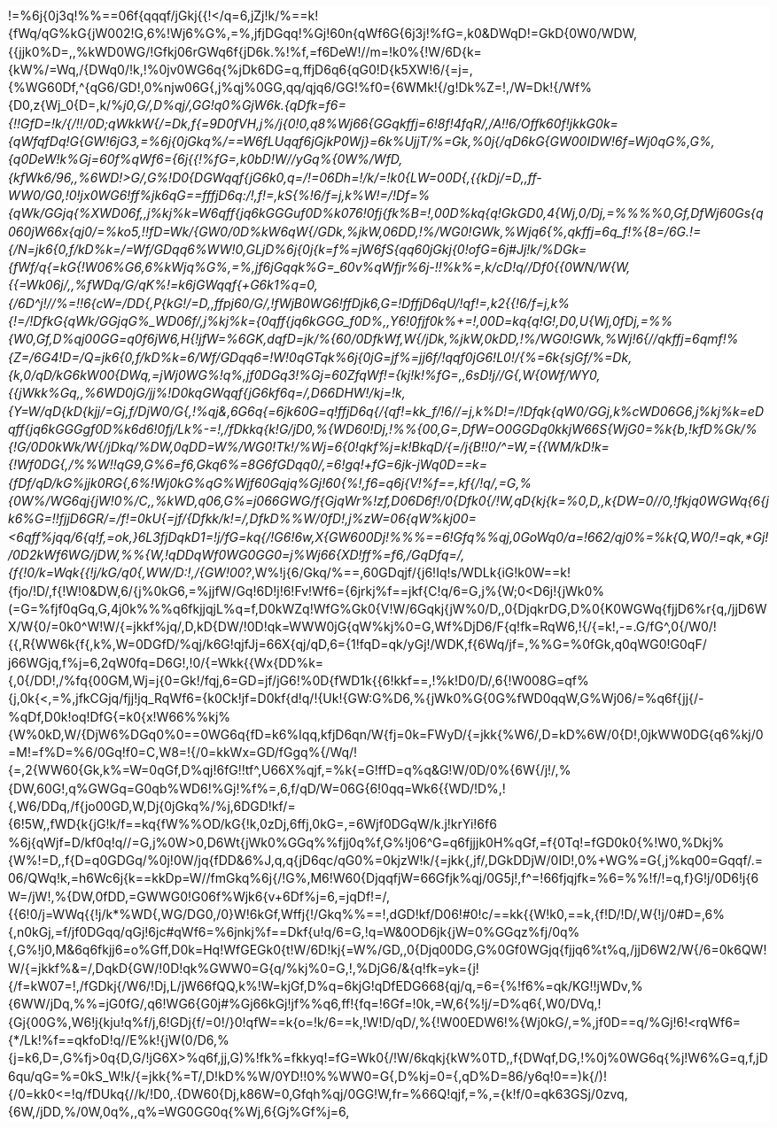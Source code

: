 !=%6j{0j3q!%%==06f{qqqf/jGkj{{!</q=6,jZj!k/%==k!{fWq/qG%kG{jW002!G,6%!Wj6%G%,=%,jfjDGqq!%Gj!60n{qWf6G{6j3j!%fG=,k0&DWqD!=GkD{0W0/WDW,{{jjk0%D=,,%kWD0WG/!Gfkj06rGWq6f{jD6k.%!%f,=f6DeW!//m=!k0%{!W/6D{k={kW%/=Wq,/{DWq0/!k,!%0jv0WG6q{%jDk6DG=q,ffjD6q6{qG0!D{k5XW!6/{=j=,{%WG60Df,^{qG6/GD!,0%njw06G{,j%qj%0GG,qq/qjq6/GG!%f0={6WMk!{/g!Dk%Z=!,/W=Dk!{/Wf%{D0,z{Wj_0{D=,k/%_j0,G/,D%qj/,GG!q0%GjW6k.{qDfk=f6={!!GfD=!k/{/!!/0D;qWkkW{/=Dk,f{=9D0fVH,j%/j{0!0,q8%Wj66{GGqkffj=6!8f!4fqR/,/A!!6/Offk60f!jkkG0k={qWfqfDq!G{GW!6jG3,=%6j{0jGkq%/==W6fLUqqf6jGjkP0W*j}=6k%UjjT/%=Gk,%0j{/qD6kG{GW00IDW!6f=Wj0qG%,G%,{q0DeW!k%Gj=60f%qWf6={6j{{!%fG=,k0bD!W//yGq%{0W%/WfD,{kfWk6/96,,%6WD!>G/,G%!D0{DGWqqf{jG6k0,q=/!=06Dh=!/k/=!k0{LW=00D{,{{kDj/=D,,ff-WW0/G0,!0!jx0WG6!ff%jk6qG==fffjD6q:/!,f!=,kS{%!6/f=j,k%W!=/!Df=%{qWk/GGjq{%XWD06f,,j%kj%k=W6qff{jq6kGGGuf0D%k076!0fj{fk%B=!,00D%kq{q!GkGD0,4{Wj,0/Dj,=%%%%0,Gf,DfWj60Gs{q060jW66x{qj0/=%ko5,!!fD=Wk/{GW0/0D%kW6qW{/GDk,%jkW,06DD,!%/WG0!GWk,%Wjq6{%,qkffj=6q_f!%{8=/6G.!={/N=jk6{0,f/kD%k=/=Wf/GDqq6%WW!0,GLjD%6j{0j{k=f%=jW6fS{qq60jGkj{0!ofG=6j#Jj!k/%DGk={fWf/q{=kG{!W06%G6,6%kWjq%G%,=%,jf6jGqqk%G=_60v%qWfjr%6j-!!%k%=,k/cD!q//Df0{{0WN/W{W,{{=Wk06j/,,%fWDq/G/qK%!=k6jGWqqf{+G6k1%q=0,{/6D^j!//%=!!6{cW=/DD{,P{kG!/=D,,ffpj60/G/,!fWjB0WG6!ffDjk6,G=!DffjD6qU/!qf!=,k2{{!6/f=j,k%{!=/!DfkG{qWk/GGjqG%_WD06f/,j%kj%k={0qff{jq6kGGG_f0D%,,Y6!0fjf0k%+=!,00D=kq{q!G!,D0,U{Wj,0fDj,=%%{W0,Gf,D%qj00GG=q0f6jW6,H{!jfW=%6GK,dqfD=jk/%{60/0DfkWf,W{/jDk,%jkW,0kDD,!%/WG0!GWk,%Wj!6{//qkffj=6qmf!%{Z=/6G4!D=/Q=jk6{0,f/kD%k=6/Wf/GDqq6=!W!0qGTqk%6j{0jG=jf%=jj6f/!qqf0jG6!L0!/{%=6k{sjGf/%=Dk,{k,0/qD/kG6kW00{DWq,=jWj0WG%!q%,jf0DGq3!%Gj=60ZfqWf!={kj!k!%fG=,,6sD!j//G{,W{0Wf/WY0,{{jWkk%Gq,,%6WD0jG/jj%!D0kqGWqqf{jG6kf6q=/,D66DHW!/kj=!k,{Y=W/qD{kD{kjj/=Gj,f/DjW0/G{,!%qj&,6G6q{=6jk60G=q!ffjD6q{/{qf!=kk_f/!6//=j,k%D!=/!Dfqk{qW0/GGj,k%cWD06G6,j%kj%k=eDqff{jq6kGGGgf0D%k6d6!0fj/Lk%-=!,/fDkkq{k!G/jD0,%{WD60!Dj,!%%{00,G=,DfW=O0GGDq0kkjW66S{WjG0=%k{b,!kfD%Gk/%{!G/0D0kWk/W{/jDkq/%DW,0qDD=W%/WG0!Tk!/%Wj=6{0!qkf%j=k!BkqD/{=/j{B!!0/^=W,={{WM/kD!k={!Wf0DG{,/%%W!!qG9,G%6=f6,Gkq6%=8G6fGDqq0/,=6!gq!+fG=6jk-jWq0D==k={fDf/qD/kG%jjk0RG{,6%!Wj0kG%qG%Wjf60Gqjq%Gj!60{%!,f6=q6j{V!%f==,kf{/!q/,=G,%{0W%/WG6qj{jW!0%/C,,%kWD,q06,G%=j066GWG/f{GjqWr%!zf,D06D6f!/0{Dfk0{/!W,qD{kj{k=%0,D,,k{DW=0//0,!fkjq0WGWq{6{jk6%G=!!fjjD6GR/=/f!=0kU{=jf/{Dfkk/k!=/,DfkD%%W/0fD!,j%zW=06*{qW%kj00=<6qff%jqq/6{q!f,=ok,}6L3fjDqkD1=!j/fG=kq{/!G6!6w,X{GW600Dj!%%%==6!Gfq%%qj,0GoWq0/a=!662/qj0%=%k{Q,W0/!=qk,*Gj!/0D2kWf6WG/jDW,%%{W,!qDDqWf0WG0GG0=j%Wj66{XD!ff%=f6,/GqDfq=/,{f{!0/k=Wqk{{!j/kG/q0{,WW/D:!,/{GW!00?_,W%!j{6/Gkq/%==,60GDqjf/{j6!Iq!s/WDLk{iG!k0W==k!{fjo/!D/,f{!W!0&DW,6/{j%0kG6,=%jjfW/Gq!6D!j!6!Fv!Wf6={6jrkj%f==jkf{C!q/6=G,j%{W;0<D6j!{jWk0%(=G=%fjf0qGq,G,4j0k%%%q6fkjjqjL%q=f,D0kWZq!WfG%Gk0{V!W/6Gqkj{jW%0/D,,0{DjqkrDG,D%0{K0WGWq{fjjD6%r{q,/jjD6WX/W{0/=0k0^W!W/{=jkkf%jq/,D,kD{DW/!0D!qk=WWW0jG{qW%kj%0=G,Wf%DjD6/F{q!fk=RqW6,!{/{=k!,-=.G/fG^,0{/W0/!{{,R{WW6k{f{,k%,W=0DGfD/%qj/k6G!qjfJj=66X{qj/qD,6={1!fqD=qk/yGj!/WDK,f{6Wq/jf=,%%G=%0fGk,q0qWG0!G0qF/ j66WGjq,f%j=6,2qW0fq=D6G!,!0/{=Wkk{{Wx{DD%k={,0{/DD!,/%fq{00GM,Wj=j{0=Gk!/fqj,6=GD=jf/jG6!%0D{fWD1k{{6!kkf==,!%k!D0/D/,6{!W008G=qf%{j,0k{<,=%,jfkCGjq/fjj!jq_RqWf6={k0Ck!jf=D0kf{d!q/!{Uk!{GW:G%D6,%{jWk0%G{0G%fWD0qqW,G%Wj06/=%q6f{jj{/-%qDf,D0k!oq!DfG{=k0{x!W66%%kj%{W%0kD,W/{DjW6%DGq0%0==0WG6q{fD=k6%Iqq,kfjD6qn/W{fj=0k=FWyD/{=jkk{%W6/,D=kD%6W/0{D!,0jkWW0DG{q6%kj/0=M!=f%D=%6/0Gq!f0=C,W8=!{/0=kkWx=GD/fGgq%{/Wq/!{=,2{WW60{Gk,k%=W=0qGf,D%qj!6fG!!tf^,U66X%qjf,=%k{=G!ffD=q%q&G!W/0D/0%{6W{/j!/,%{DW,60G!,q%GWGq=G0qb%WD6!%Gj!%f%=,6,f/qD/W=06G{6!0qq=Wk6{{WD/!D%,!{,W6/DDq,/f{jo00GD,W,Dj{0jGkq%/%j,6DGD!kf/={6!5W,,fWD{k{jG!k/f==kq{fW%%OD/kG{!k,0zDj,6ffj,0kG=,=6Wjf0DGqW/k.j!krYi!6f6 %6j{qWjf=D/kf0q!q//=G,j%0W>0,D6Wt{jWk0%GGq%%fjj0q%f,G%!j06^G=q6fjjjk0H%qGf,=f{0Tq!=fGD0k0{%!W0,%Dkj%{W%!=D,,f{D=q0GDGq/%0j!0W/jq{fDD&6%J,q,q{jD6qc/qG0%=0kjzW!k/{=jkk{,jf/,DGkDDjW/0ID!,0%+WG%=G{,j%kq00=Gqqf/.=06/QWq!k,=h6Wc6j{k==kkDp=W//fmGkq%6j{/!G%,M6!W60{DjqqfjW=66Gfjk%qj/0G5j!,f^=!66fjqjfk=%6=%%!f/!=q,f}G!j/0D6!j{6W=/jW!,%{DW,0fDD,=GWWG0!G06f%Wjk6{v+6Df%j=6,=jqDf!=/,{{6!0/j=WWq{{!j/k*%WD{,WG/DG0,/0}W!6kGf,Wffj{!/Gkq%%==!,dGD!kf/D06!#0!c/==kk{{W!k0,==k,{f!D/!D/,W{!j/0#D=,6%{,n0kGj,=f/jf0DGqq/qGj!6jc#qWf6=%6jnkj%f==Dkf{u!q/6=G,!q=W&0OD6jk{jW=0%GGqz%fj/0q%{,G%!j0,M&6q6fkjj6=o%Gff,D0k=Hq!WfGEGk0{t!W/6D!kj{=W%/GD,,0{Djq00DG,G%0Gf0WGjq{fjjq6%t%q,/jjD6W2/W{/6=0k6QW!W/{=jkkf%&=/,DqkD{GW/!0D!qk%GWW0=G{q/%kj%0=G,!,%DjG6/&{q!fk=yk={j!{/f=kW07=!,/fGDkj{/W6/!Dj,L/jW66fQQ,k%!W=kjGf,D%q=6kjG!qDfEDG668{qj/q,=6={%!f6%=qk/KG!!jWDv,%{6WW/jDq,%%=jG0fG/,q6!WG6{G0j#%Gj66kGj!jf%%q6,ff!{fq=!6Gf=!0k,=W,6{%!j/=D%q6{,W0/DVq,!{Gj{00G%,W6!j{kju!q%f/j,6!GDj{f/=0!/}0!qfW==k{o=!k/6==k,!W!D/qD/,%{!W00EDW6!%{Wj0kG/,=%,jf0D==q/%Gj!6!<rqWf6={*/Lk!%f==qkfoD!q//E%k!{jW(0/D6,%{j=k6,D=,G%fj>0q{D,G/!jG6X>%q6f,jj,G)%!fk%=fkkyq!=fG=Wk0{/!W/6kqkj{kW%0TD,,f{DWqf,DG,!%0j%0WG6q{%j!W6%G=q,f,jD6qu/qG=%=0kS_W!k/{=jkk{%=T/,D!kD%%W/0YD!!0%%WW0=G{,D%kj=0={,qD%D=86/y6q!0==)k{/)!{/0=kk0<=!q/fDUkq{//k/!D0,.{DW60{Dj,k86W=0,Gfqh%qj/0GG!W,fr=%66Q!qjf,=%,={k!f/0=qk63GSj/0zvq,{6W,/jDD,%/0W,0q%,,q%=WG0GG0q{%Wj,6{Gj%Gf%j=6,